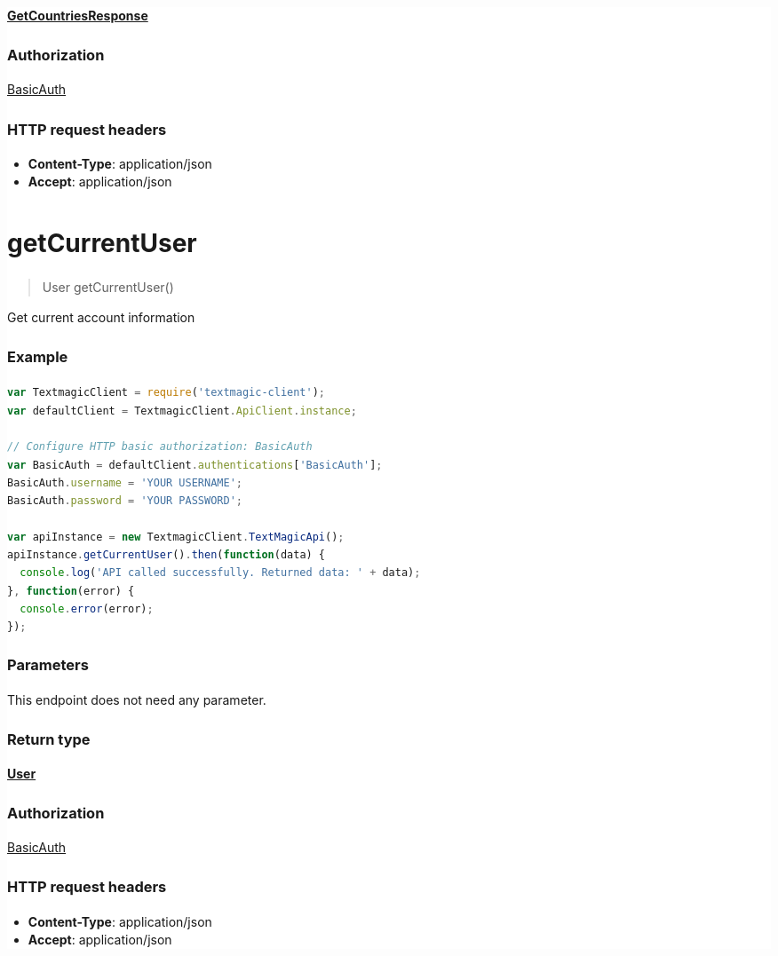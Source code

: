 [**GetCountriesResponse**](GetCountriesResponse.md)

### Authorization

[BasicAuth](../README.md#BasicAuth)

### HTTP request headers

 - **Content-Type**: application/json
 - **Accept**: application/json

<a name="getCurrentUser"></a>
# **getCurrentUser**
> User getCurrentUser()

Get current account information



### Example
```javascript
var TextmagicClient = require('textmagic-client');
var defaultClient = TextmagicClient.ApiClient.instance;

// Configure HTTP basic authorization: BasicAuth
var BasicAuth = defaultClient.authentications['BasicAuth'];
BasicAuth.username = 'YOUR USERNAME';
BasicAuth.password = 'YOUR PASSWORD';

var apiInstance = new TextmagicClient.TextMagicApi();
apiInstance.getCurrentUser().then(function(data) {
  console.log('API called successfully. Returned data: ' + data);
}, function(error) {
  console.error(error);
});

```

### Parameters
This endpoint does not need any parameter.

### Return type

[**User**](User.md)

### Authorization

[BasicAuth](../README.md#BasicAuth)

### HTTP request headers

 - **Content-Type**: application/json
 - **Accept**: application/json
